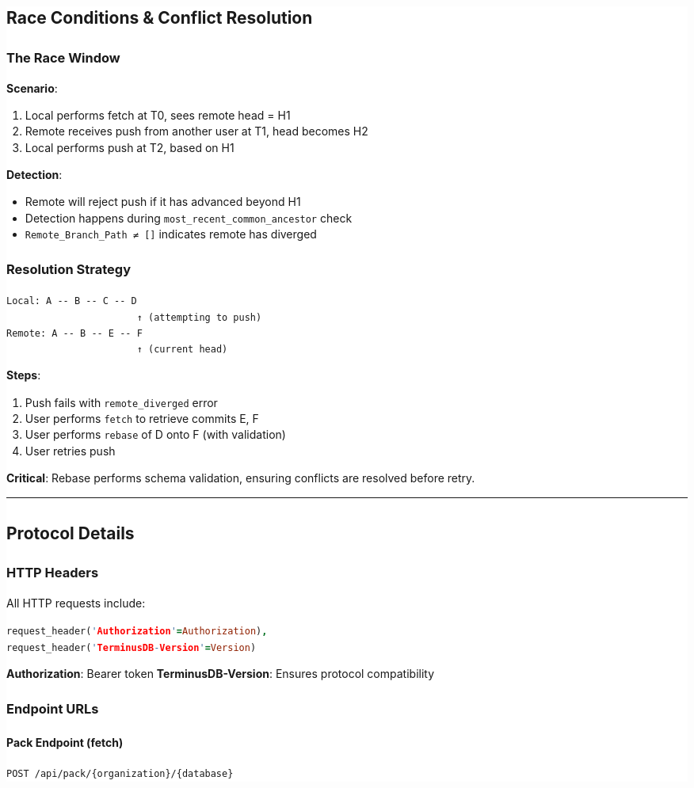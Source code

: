 
## Race Conditions & Conflict Resolution

### The Race Window

**Scenario**:
1. Local performs fetch at T0, sees remote head = H1
2. Remote receives push from another user at T1, head becomes H2
3. Local performs push at T2, based on H1

**Detection**:
- Remote will reject push if it has advanced beyond H1
- Detection happens during `most_recent_common_ancestor` check
- `Remote_Branch_Path ≠ []` indicates remote has diverged

### Resolution Strategy

```
Local: A -- B -- C -- D
                       ↑ (attempting to push)
Remote: A -- B -- E -- F
                       ↑ (current head)
```

**Steps**:
1. Push fails with `remote_diverged` error
2. User performs `fetch` to retrieve commits E, F
3. User performs `rebase` of D onto F (with validation)
4. User retries push

**Critical**: Rebase performs schema validation, ensuring conflicts are resolved before retry.

---

## Protocol Details

### HTTP Headers

All HTTP requests include:
```prolog
request_header('Authorization'=Authorization),
request_header('TerminusDB-Version'=Version)
```

**Authorization**: Bearer token
**TerminusDB-Version**: Ensures protocol compatibility

### Endpoint URLs

#### Pack Endpoint (fetch)
```
POST /api/pack/{organization}/{database}
```

